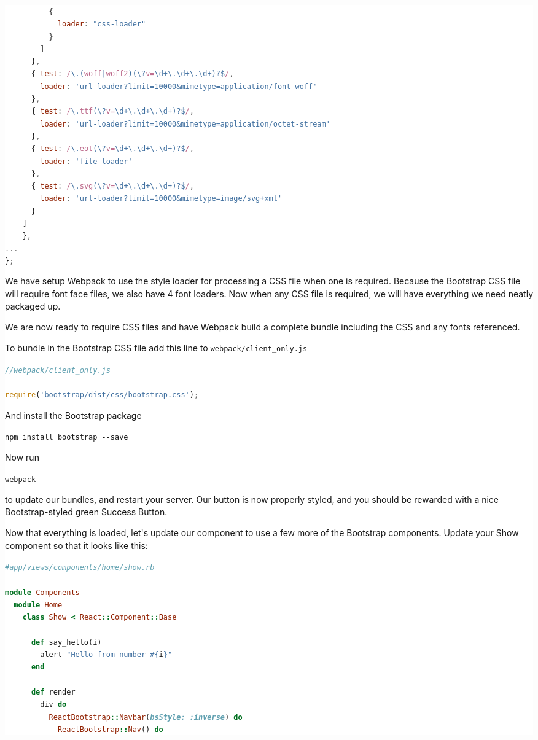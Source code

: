 ```javascript
          {
            loader: "css-loader"
          }
        ]
      },
      { test: /\.(woff|woff2)(\?v=\d+\.\d+\.\d+)?$/,
        loader: 'url-loader?limit=10000&mimetype=application/font-woff'
      },
      { test: /\.ttf(\?v=\d+\.\d+\.\d+)?$/,
        loader: 'url-loader?limit=10000&mimetype=application/octet-stream'
      },
      { test: /\.eot(\?v=\d+\.\d+\.\d+)?$/,
        loader: 'file-loader'
      },
      { test: /\.svg(\?v=\d+\.\d+\.\d+)?$/,
        loader: 'url-loader?limit=10000&mimetype=image/svg+xml'
      }
    ]
    },
...
};
```

We have setup Webpack to use the style loader for processing a CSS file when one is required. Because the Bootstrap CSS file will require font face files, we also have 4 font loaders. Now when any CSS file is required, we will have everything we need neatly packaged up.

We are now ready to require CSS files and have Webpack build a complete bundle including the CSS and any fonts referenced.

To bundle in the Bootstrap CSS file add this line to `webpack/client_only.js`
```javascript
//webpack/client_only.js

require('bootstrap/dist/css/bootstrap.css');
```

And install the Bootstrap package
```text
npm install bootstrap --save
```

Now run 
```text
webpack
``` 
to update our bundles, and restart your server. Our button is now properly styled, and you should be rewarded with a nice Bootstrap-styled green Success Button.

Now that everything is loaded, let's update our component to use a few more of the Bootstrap components. Update your Show component so that it looks like this:

```ruby
#app/views/components/home/show.rb

module Components
  module Home
    class Show < React::Component::Base

      def say_hello(i)
        alert "Hello from number #{i}"
      end

      def render
        div do
          ReactBootstrap::Navbar(bsStyle: :inverse) do
            ReactBootstrap::Nav() do
```